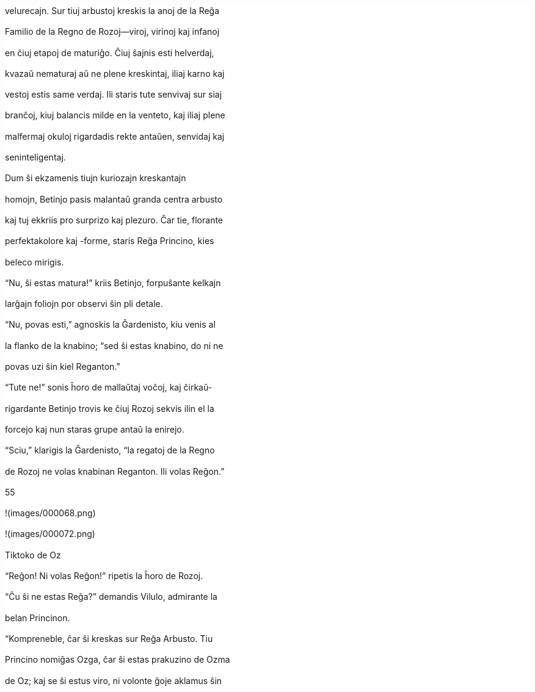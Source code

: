 velurecajn. Sur tiuj arbustoj kreskis la anoj de la Reĝa

Familio de la Regno de Rozoj—viroj, virinoj kaj infanoj

en ĉiuj etapoj de maturiĝo. Ĉiuj ŝajnis esti helverdaj, 

kvazaŭ nematuraj aŭ ne plene kreskintaj, iliaj karno kaj

vestoj estis same verdaj. Ili staris tute senvivaj sur siaj

branĉoj, kiuj balancis milde en la venteto, kaj iliaj plene

malfermaj okuloj rigardadis rekte antaŭen, senvidaj kaj

seninteligentaj. 

Dum ŝi ekzamenis tiujn kuriozajn kreskantajn

homojn, Betinjo pasis malantaŭ granda centra arbusto

kaj tuj ekkriis pro surprizo kaj plezuro. Ĉar tie, florante

perfektakolore kaj -forme, staris Reĝa Princino, kies

beleco mirigis. 

“Nu, ŝi estas matura\!” kriis Betinjo, forpuŝante kelkajn

larĝajn foliojn por observi ŝin pli detale. 

“Nu, povas esti,” agnoskis la Ĝardenisto, kiu venis al

la flanko de la knabino; “sed ŝi estas knabino, do ni ne

povas uzi ŝin kiel Reganton.” 

“Tute ne\!” sonis ĥoro de mallaŭtaj voĉoj, kaj ĉirkaŭ-

rigardante Betinjo trovis ke ĉiuj Rozoj sekvis ilin el la

forcejo kaj nun staras grupe antaŭ la enirejo. 

“Sciu,” klarigis la Ĝardenisto, “la regatoj de la Regno

de Rozoj ne volas knabinan Reganton. Ili volas Reĝon.” 

55

!(images/000068.png)

!(images/000072.png)

Tiktoko de Oz

“Reĝon\! Ni volas Reĝon\!” ripetis la ĥoro de Rozoj. 

“Ĉu ŝi ne estas Reĝa?” demandis Vilulo, admirante la

belan Princinon. 

“Kompreneble, ĉar ŝi kreskas sur Reĝa Arbusto. Tiu

Princino nomiĝas Ozga, ĉar ŝi estas prakuzino de Ozma

de Oz; kaj se ŝi estus viro, ni volonte ĝoje aklamus ŝin
